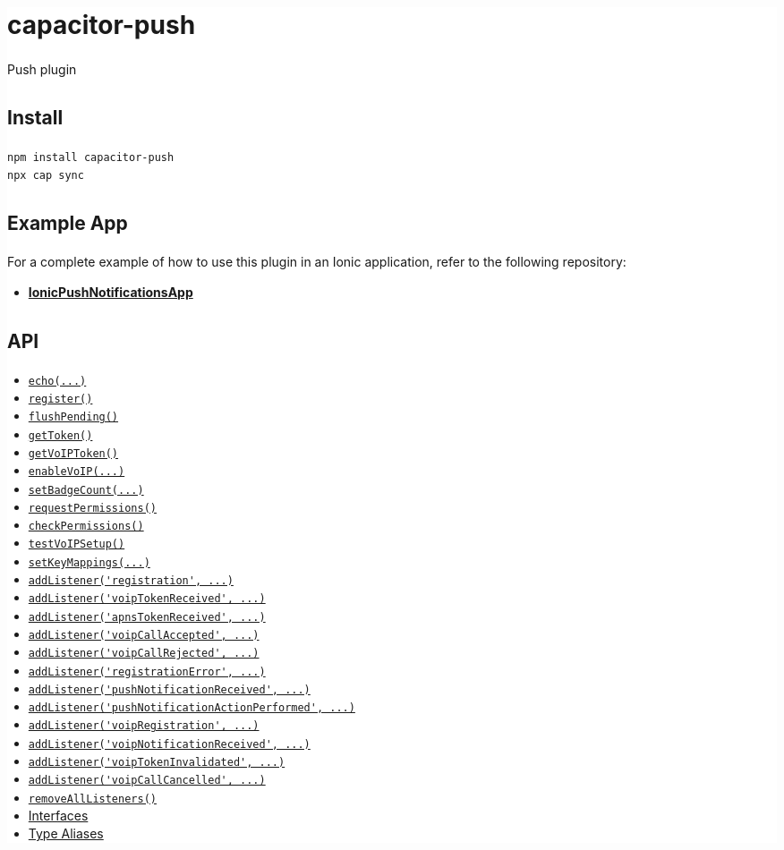 # capacitor-push

Push plugin

## Install

```bash
npm install capacitor-push
npx cap sync
```

## Example App

For a complete example of how to use this plugin in an Ionic application, refer to the following repository:

- [**IonicPushNotificationsApp**](https://github.com/thakurgaurav273/IonicPushNotificationsApp)


## API

<docgen-index>

* [`echo(...)`](#echo)
* [`register()`](#register)
* [`flushPending()`](#flushpending)
* [`getToken()`](#gettoken)
* [`getVoIPToken()`](#getvoiptoken)
* [`enableVoIP(...)`](#enablevoip)
* [`setBadgeCount(...)`](#setbadgecount)
* [`requestPermissions()`](#requestpermissions)
* [`checkPermissions()`](#checkpermissions)
* [`testVoIPSetup()`](#testvoipsetup)
* [`setKeyMappings(...)`](#setkeymappings)
* [`addListener('registration', ...)`](#addlistenerregistration-)
* [`addListener('voipTokenReceived', ...)`](#addlistenervoiptokenreceived-)
* [`addListener('apnsTokenReceived', ...)`](#addlistenerapnstokenreceived-)
* [`addListener('voipCallAccepted', ...)`](#addlistenervoipcallaccepted-)
* [`addListener('voipCallRejected', ...)`](#addlistenervoipcallrejected-)
* [`addListener('registrationError', ...)`](#addlistenerregistrationerror-)
* [`addListener('pushNotificationReceived', ...)`](#addlistenerpushnotificationreceived-)
* [`addListener('pushNotificationActionPerformed', ...)`](#addlistenerpushnotificationactionperformed-)
* [`addListener('voipRegistration', ...)`](#addlistenervoipregistration-)
* [`addListener('voipNotificationReceived', ...)`](#addlistenervoipnotificationreceived-)
* [`addListener('voipTokenInvalidated', ...)`](#addlistenervoiptokeninvalidated-)
* [`addListener('voipCallCancelled', ...)`](#addlistenervoipcallcancelled-)
* [`removeAllListeners()`](#removealllisteners)
* [Interfaces](#interfaces)
* [Type Aliases](#type-aliases)
